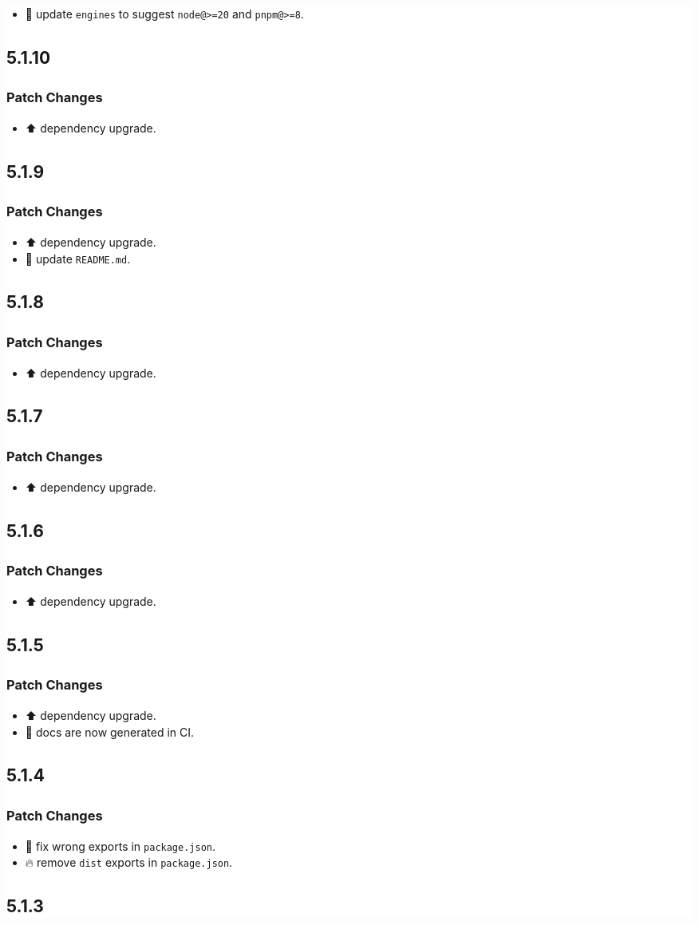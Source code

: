 -   🔧 update `engines` to suggest `node@>=20` and `pnpm@>=8`.

## 5.1.10

### Patch Changes

-   ⬆️ dependency upgrade.

## 5.1.9

### Patch Changes

-   ⬆️ dependency upgrade.
-   📝 update `README.md`.

## 5.1.8

### Patch Changes

-   ⬆️ dependency upgrade.

## 5.1.7

### Patch Changes

-   ⬆️ dependency upgrade.

## 5.1.6

### Patch Changes

-   ⬆️ dependency upgrade.

## 5.1.5

### Patch Changes

-   ⬆️ dependency upgrade.
-   🔧 docs are now generated in CI.

## 5.1.4

### Patch Changes

-   🐛 fix wrong exports in `package.json`.
-   🔥 remove `dist` exports in `package.json`.

## 5.1.3
